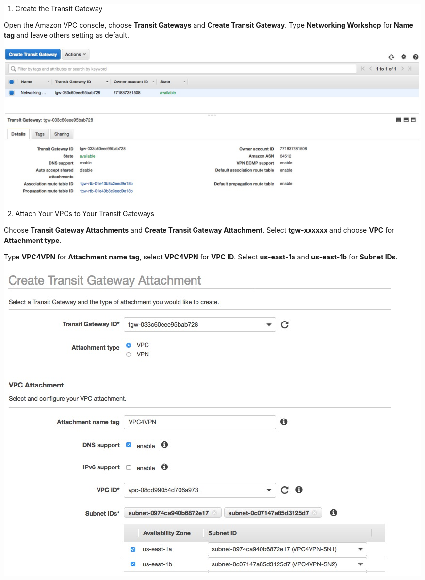 1) Create the Transit Gateway

Open the Amazon VPC console, choose **Transit Gateways** and **Create Transit Gateway**. Type **Networking Workshop** for **Name tag** and leave others setting as default.

![Deployment Diagram](images/createtgw.jpg)

2) Attach Your VPCs to Your Transit Gateways

Choose **Transit Gateway Attachments** and **Create Transit Gateway Attachment**. Select **tgw-xxxxxx** and choose **VPC** for **Attachment type**. 

Type **VPC4VPN** for **Attachment name tag**, select **VPC4VPN** for **VPC ID**. Select **us-east-1a** and **us-east-1b** for **Subnet IDs**.

![Deployment Diagram](images/tgwattach.jpg)
